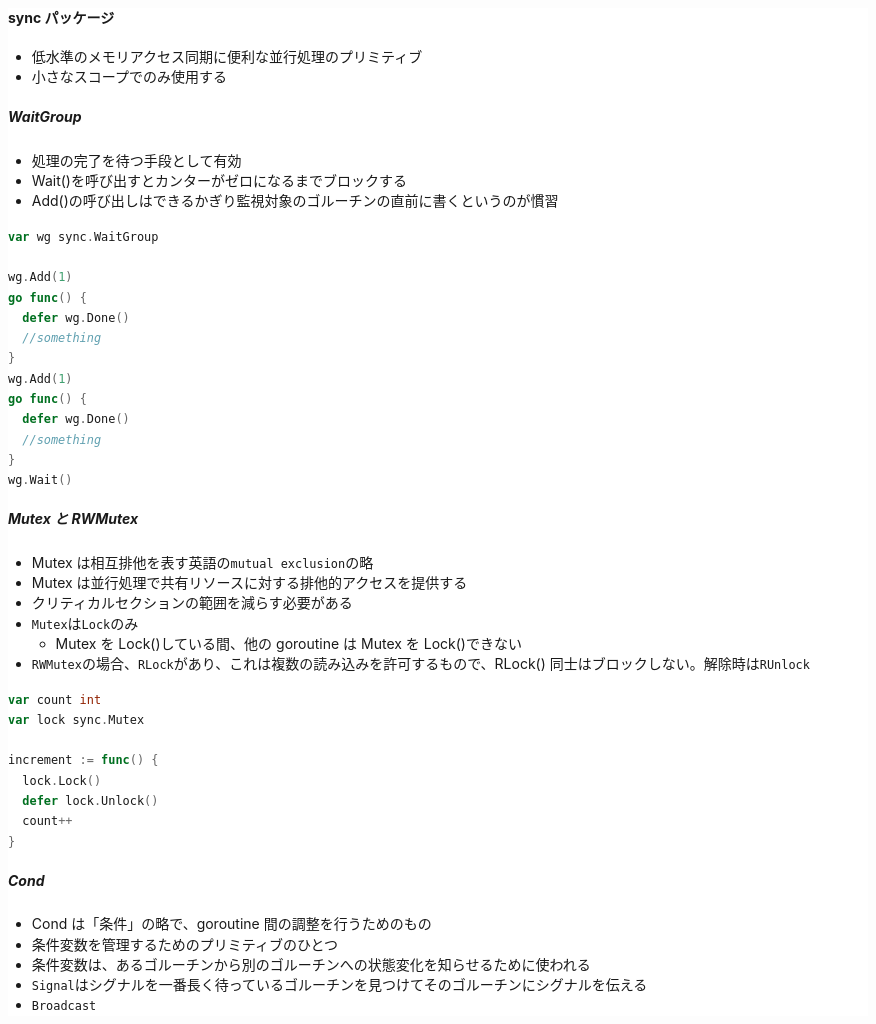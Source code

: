 
#### sync パッケージ

- 低水準のメモリアクセス同期に便利な並行処理のプリミティブ
- 小さなスコープでのみ使用する

##### WaitGroup

- 処理の完了を待つ手段として有効
- Wait()を呼び出すとカンターがゼロになるまでブロックする
- Add()の呼び出しはできるかぎり監視対象のゴルーチンの直前に書くというのが慣習

```go
var wg sync.WaitGroup

wg.Add(1)
go func() {
  defer wg.Done()
  //something
}
wg.Add(1)
go func() {
  defer wg.Done()
  //something
}
wg.Wait()
```

##### Mutex と RWMutex

- Mutex は相互排他を表す英語の`mutual exclusion`の略
- Mutex は並行処理で共有リソースに対する排他的アクセスを提供する
- クリティカルセクションの範囲を減らす必要がある
- `Mutex`は`Lock`のみ
  - Mutex を Lock()している間、他の goroutine は Mutex を Lock()できない
- `RWMutex`の場合、`RLock`があり、これは複数の読み込みを許可するもので、RLock() 同士はブロックしない。解除時は`RUnlock`

```go
var count int
var lock sync.Mutex

increment := func() {
  lock.Lock()
  defer lock.Unlock()
  count++
}
```

##### Cond

- Cond は「条件」の略で、goroutine 間の調整を行うためのもの
- 条件変数を管理するためのプリミティブのひとつ
- 条件変数は、あるゴルーチンから別のゴルーチンへの状態変化を知らせるために使われる
- `Signal`はシグナルを一番長く待っているゴルーチンを見つけてそのゴルーチンにシグナルを伝える
- `Broadcast`
